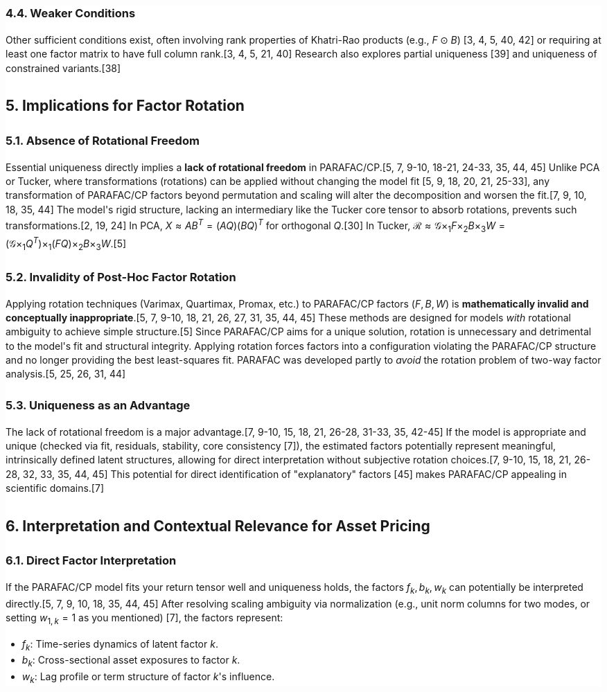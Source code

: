 ### 4.4. Weaker Conditions

Other sufficient conditions exist, often involving rank properties of Khatri-Rao products (e.g., $F \odot B$) [3, 4, 5, 40, 42] or requiring at least one factor matrix to have full column rank.[3, 4, 5, 21, 40] Research also explores partial uniqueness [39] and uniqueness of constrained variants.[38]

## 5. Implications for Factor Rotation

### 5.1. Absence of Rotational Freedom

Essential uniqueness directly implies a **lack of rotational freedom** in PARAFAC/CP.[5, 7, 9-10, 18-21, 24-33, 35, 44, 45] Unlike PCA or Tucker, where transformations (rotations) can be applied without changing the model fit [5, 9, 18, 20, 21, 25-33], any transformation of PARAFAC/CP factors beyond permutation and scaling will alter the decomposition and worsen the fit.[7, 9, 10, 18, 35, 44] The model's rigid structure, lacking an intermediary like the Tucker core tensor to absorb rotations, prevents such transformations.[2, 19, 24] In PCA, $X \approx AB^T = (AQ)(BQ)^T$ for orthogonal $Q$.[30] In Tucker, $\mathcal{R} \approx \mathcal{G} \times_1 F \times_2 B \times_3 W = (\mathcal{G} \times_1 Q^T) \times_1 (FQ) \times_2 B \times_3 W$.[5]

### 5.2. Invalidity of Post-Hoc Factor Rotation

Applying rotation techniques (Varimax, Quartimax, Promax, etc.) to PARAFAC/CP factors ($F, B, W$) is **mathematically invalid and conceptually inappropriate**.[5, 7, 9-10, 18, 21, 26, 27, 31, 35, 44, 45] These methods are designed for models *with* rotational ambiguity to achieve simple structure.[5] Since PARAFAC/CP aims for a unique solution, rotation is unnecessary and detrimental to the model's fit and structural integrity. Applying rotation forces factors into a configuration violating the PARAFAC/CP structure and no longer providing the best least-squares fit. PARAFAC was developed partly to *avoid* the rotation problem of two-way factor analysis.[5, 25, 26, 31, 44]

### 5.3. Uniqueness as an Advantage

The lack of rotational freedom is a major advantage.[7, 9-10, 15, 18, 21, 26-28, 31-33, 35, 42-45] If the model is appropriate and unique (checked via fit, residuals, stability, core consistency [7]), the estimated factors potentially represent meaningful, intrinsically defined latent structures, allowing for direct interpretation without subjective rotation choices.[7, 9-10, 15, 18, 21, 26-28, 32, 33, 35, 44, 45] This potential for direct identification of "explanatory" factors [45] makes PARAFAC/CP appealing in scientific domains.[7]

## 6. Interpretation and Contextual Relevance for Asset Pricing

### 6.1. Direct Factor Interpretation

If the PARAFAC/CP model fits your return tensor well and uniqueness holds, the factors $f_k, b_k, w_k$ can potentially be interpreted directly.[5, 7, 9, 10, 18, 35, 44, 45] After resolving scaling ambiguity via normalization (e.g., unit norm columns for two modes, or setting $w_{1,k}=1$ as you mentioned) [7], the factors represent:
* $f_k$: Time-series dynamics of latent factor $k$.
* $b_k$: Cross-sectional asset exposures to factor $k$.
* $w_k$: Lag profile or term structure of factor $k$'s influence.
